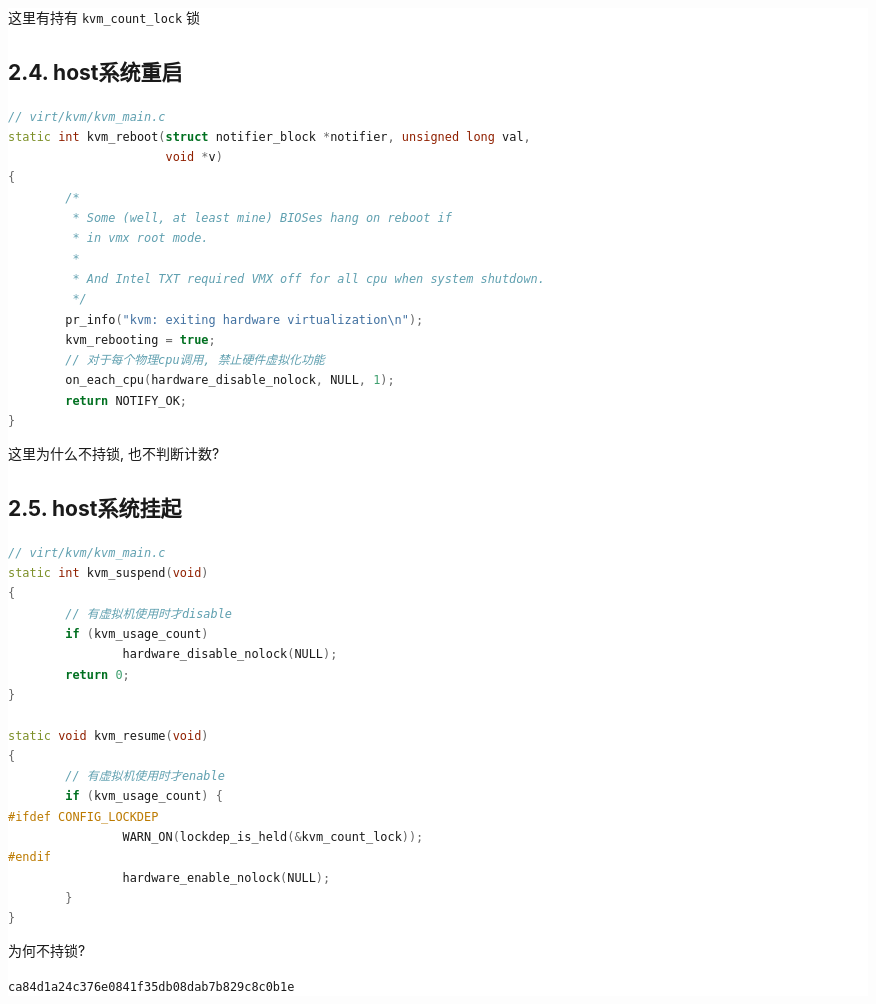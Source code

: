 这里有持有 `kvm_count_lock` 锁

## 2.4. host系统重启

```cpp
// virt/kvm/kvm_main.c
static int kvm_reboot(struct notifier_block *notifier, unsigned long val,
                      void *v)
{
        /*
         * Some (well, at least mine) BIOSes hang on reboot if
         * in vmx root mode.
         *
         * And Intel TXT required VMX off for all cpu when system shutdown.
         */
        pr_info("kvm: exiting hardware virtualization\n");
        kvm_rebooting = true;
        // 对于每个物理cpu调用, 禁止硬件虚拟化功能
        on_each_cpu(hardware_disable_nolock, NULL, 1);
        return NOTIFY_OK;
}
```

这里为什么不持锁, 也不判断计数?

## 2.5. host系统挂起

```cpp
// virt/kvm/kvm_main.c
static int kvm_suspend(void)
{
        // 有虚拟机使用时才disable
        if (kvm_usage_count)
                hardware_disable_nolock(NULL);
        return 0;
}

static void kvm_resume(void)
{
        // 有虚拟机使用时才enable
        if (kvm_usage_count) {
#ifdef CONFIG_LOCKDEP
                WARN_ON(lockdep_is_held(&kvm_count_lock));
#endif
                hardware_enable_nolock(NULL);
        }
}
```

为何不持锁?

`ca84d1a24c376e0841f35db08dab7b829c8c0b1e`
